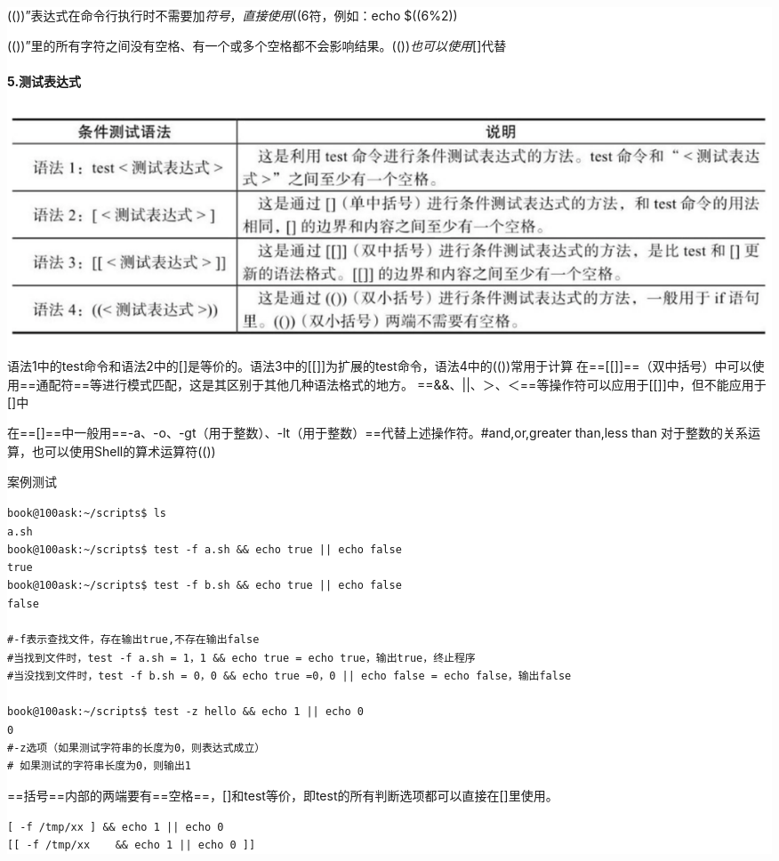 (())”表达式在命令行执行时不需要加$符号，直接使用((6%2))形式即可，但是如果需要输出，就要加$符，例如：echo $((6%2))

(())”里的所有字符之间没有空格、有一个或多个空格都不会影响结果。$(())也可以使用$[]代替

#### 5.测试表达式

![image-20240606123748817](pic/image-20240606123748817.png)

语法1中的test命令和语法2中的[]是等价的。语法3中的[[]]为扩展的test命令，语法4中的(())常用于计算
在==[[]]==（双中括号）中可以使用==通配符==等进行模式匹配，这是其区别于其他几种语法格式的地方。
==&&、||、＞、＜==等操作符可以应用于[[]]中，但不能应用于[]中

在==[]==中一般用==-a、-o、-gt（用于整数）、-lt（用于整数）==代替上述操作符。#and,or,greater than,less than
对于整数的关系运算，也可以使用Shell的算术运算符(())

案例测试

```shell
book@100ask:~/scripts$ ls
a.sh
book@100ask:~/scripts$ test -f a.sh && echo true || echo false
true
book@100ask:~/scripts$ test -f b.sh && echo true || echo false
false

#-f表示查找文件，存在输出true,不存在输出false
#当找到文件时，test -f a.sh = 1，1 && echo true = echo true，输出true，终止程序
#当没找到文件时，test -f b.sh = 0，0 && echo true =0，0 || echo false = echo false，输出false

book@100ask:~/scripts$ test -z hello && echo 1 || echo 0 
0
#-z选项（如果测试字符串的长度为0，则表达式成立）
# 如果测试的字符串长度为0，则输出1
```

==括号==内部的两端要有==空格==，[]和test等价，即test的所有判断选项都可以直接在[]里使用。

```shell
[ -f /tmp/xx ] && echo 1 || echo 0
[[ -f /tmp/xx	 && echo 1 || echo 0 ]] 
```
